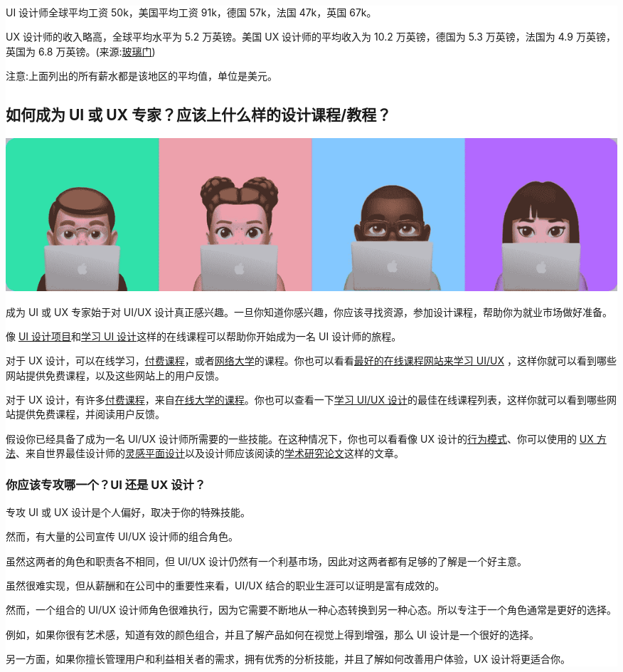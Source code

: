 
UI 设计师全球平均工资 50k，美国平均工资 91k，德国 57k，法国 47k，英国 67k。

UX 设计师的收入略高，全球平均水平为 5.2 万英镑。美国 UX 设计师的平均收入为 10.2 万英镑，德国为 5.3 万英镑，法国为 4.9 万英镑，英国为 6.8 万英镑。(来源:[玻璃门](http://www.glassdoor.com/))

注意:上面列出的所有薪水都是该地区的平均值，单位是美元。

## 如何成为 UI 或 UX 专家？应该上什么样的设计课程/教程？

![Animated people using laptops.](img/d483f0d64303abdf83013ff969c6f29e.png)

成为 UI 或 UX 专家始于对 UI/UX 设计真正感兴趣。一旦你知道你感兴趣，你应该寻找资源，参加设计课程，帮助你为就业市场做好准备。

像 [UI 设计项目](https://careerfoundry.com/en/courses/become-a-ui-designer/)和[学习 UI 设计](https://learnui.design/)这样的在线课程可以帮助你开始成为一名 UI 设计师的旅程。

对于 UX 设计，可以在线学习，[付费课程](https://www.interaction-design.org/courses)，或者[网络大学](https://online.rmit.edu.au/course/sc-user-experience-design-dtr105)的课程。你也可以看看[最好的在线课程网站来学习 UI/UX](https://uxplanet.org/30-best-online-course-websites-to-learn-ui-ux-updated-6b104762731a) ，这样你就可以看到哪些网站提供免费课程，以及这些网站上的用户反馈。

对于 UX 设计，有许多[付费课程](https://www.interaction-design.org/courses)，来自[在线大学的课程](https://online.rmit.edu.au/course/sc-user-experience-design-dtr105)。你也可以查看一下[学习 UI/UX 设计](https://uxplanet.org/30-best-online-course-websites-to-learn-ui-ux-updated-6b104762731a)的最佳在线课程列表，这样你就可以看到哪些网站提供免费课程，并阅读用户反馈。

假设你已经具备了成为一名 UI/UX 设计师所需要的一些技能。在这种情况下，你也可以看看像 UX 设计的[行为模式](https://uxdesign.cc/10-essential-cognitive-behavior-patterns-for-ux-design-7f0cc2e00d31)、你可以使用的 [UX 方法](https://uxdesign.cc/65-ux-methods-and-when-to-use-them-73e70c742d12)、来自世界最佳设计师的[灵感平面设计](https://dribbble.com/tags/article)以及设计师应该阅读的[学术研究论文](https://uxdesign.cc/5-academic-research-papers-every-designer-should-read-f24b170db295)这样的文章。

### 你应该专攻哪一个？UI 还是 UX 设计？

专攻 UI 或 UX 设计是个人偏好，取决于你的特殊技能。

然而，有大量的公司宣传 UI/UX 设计师的组合角色。

虽然这两者的角色和职责各不相同，但 UI/UX 设计仍然有一个利基市场，因此对这两者都有足够的了解是一个好主意。

虽然很难实现，但从薪酬和在公司中的重要性来看，UI/UX 结合的职业生涯可以证明是富有成效的。

然而，一个组合的 UI/UX 设计师角色很难执行，因为它需要不断地从一种心态转换到另一种心态。所以专注于一个角色通常是更好的选择。

例如，如果你很有艺术感，知道有效的颜色组合，并且了解产品如何在视觉上得到增强，那么 UI 设计是一个很好的选择。

另一方面，如果你擅长管理用户和利益相关者的需求，拥有优秀的分析技能，并且了解如何改善用户体验，UX 设计将更适合你。
